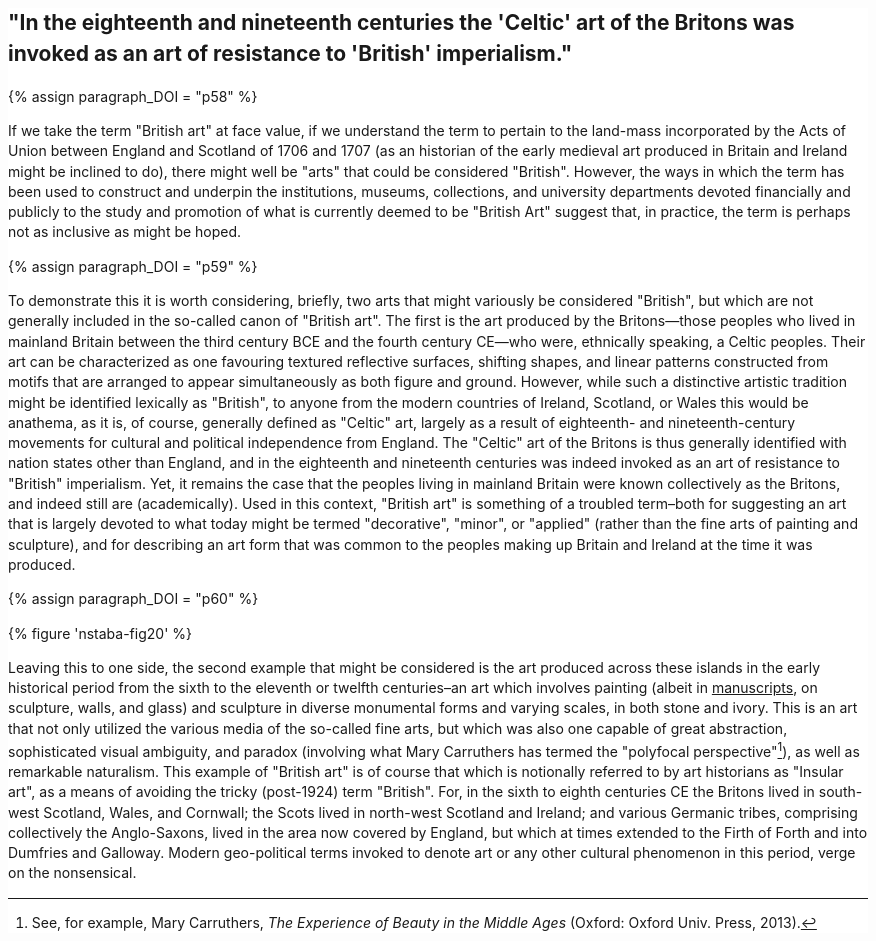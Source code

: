 ## "In the eighteenth and nineteenth centuries the 'Celtic' art of the Britons was invoked as an art of resistance to 'British' imperialism."

{% assign paragraph_DOI = "p58" %}

If we take the term "British art" at face value, if we understand the term to pertain to the land-mass incorporated by the Acts of Union between England and Scotland of 1706 and 1707 (as an historian of the early medieval art produced in Britain and Ireland might be inclined to do), there might well be "arts" that could be considered "British". However, the ways in which the term has been used to construct and underpin the institutions, museums, collections, and university departments devoted financially and publicly to the study and promotion of what is currently deemed to be "British Art" suggest that, in practice, the term is perhaps not as inclusive as might be hoped.

{% assign paragraph_DOI = "p59" %}

To demonstrate this it is worth considering, briefly, two arts that might variously be considered "British", but which are not generally included in the so-called canon of "British art". The first is the art produced by the Britons―those peoples who lived in mainland Britain between the third century BCE and the fourth century CE―who were, ethnically speaking, a Celtic peoples. Their art can be characterized as one favouring textured reflective surfaces, shifting shapes, and linear patterns constructed from motifs that are arranged to appear simultaneously as both figure and ground. However, while such a distinctive artistic tradition might be identified lexically as "British", to anyone from the modern countries of Ireland, Scotland, or Wales this would be anathema, as it is, of course, generally defined as "Celtic" art, largely as a result of eighteenth- and nineteenth-century movements for cultural and political independence from England. The "Celtic" art of the Britons is thus generally identified with nation states other than England, and in the eighteenth and nineteenth centuries was indeed invoked as an art of resistance to "British" imperialism. Yet, it remains the case that the peoples living in mainland Britain were known collectively as the Britons, and indeed still are (academically). Used in this context, "British art" is something of a troubled term–both for suggesting an art that is largely devoted to what today might be termed "decorative", "minor", or "applied" (rather than the fine arts of painting and sculpture), and for describing an art form that was common to the peoples making up Britain and Ireland at the time it was produced.

{% assign paragraph_DOI = "p60" %}

{% figure 'nstaba-fig20' %}

Leaving this to one side, the second example that might be considered is the art produced across these islands in the early historical period from the sixth to the eleventh or twelfth centuries–an art which involves painting (albeit in [manuscripts](http://www.bl.uk/turning-the-pages/?id=fdbcc772-3e21-468d-8ca1-9c192f0f939c&type=book), on sculpture, walls, and glass) and sculpture in diverse monumental forms and varying scales, in both stone and ivory. This is an art that not only utilized the various media of the so-called fine arts, but which was also one capable of great abstraction, sophisticated visual ambiguity, and paradox (involving what Mary Carruthers has termed the "polyfocal perspective"[^5]), as well as remarkable naturalism. This example of "British art" is of course that which is notionally referred to by art historians as "Insular art", as a means of avoiding the tricky (post-1924) term "British". For, in the sixth to eighth centuries CE the Britons lived in south-west Scotland, Wales, and Cornwall; the Scots lived in north-west Scotland and Ireland; and various Germanic tribes, comprising collectively the Anglo-Saxons, lived in the area now covered by England, but which at times extended to the Firth of Forth and into Dumfries and Galloway. Modern geo-political terms invoked to denote art or any other cultural phenomenon in this period, verge on the nonsensical.


[^1]: See T. A. Heslop, "St Anselm and the Visual Arts at Canterbury Cathedral, 1093--1109", in *Medieval Art, Architecture & Archaeology at Canterbury*, ed. A. Bovey (Leeds: Maney Publishing, 2013), 204--16.
[^2]: The Diary of Benjamin Robert Haydon, 6 September 1828.
[^3]: "British Artists: Their Style and Character", *Art Journal* 1 (Sept. 1855): 253--55.
[^4]: Gustav Metzger, "Auto-Destructive Art", London, 4 Nov. 1959, in *Auto-Destructive Art: Metzger at AA* (London: Destruction/Creation, 1965).
[^5]: See, for example, Mary Carruthers, *The Experience of Beauty in the Middle Ages* (Oxford: Oxford Univ. Press, 2013).
[^6]: Griselda Pollock, "The Politics of Theory", in *Generations and Geographies in the Visual Arts: Feminist Readings*, ed. Pollock (London and New York: Routledge, 1996), 12.
[^7]: David Sylvester, "Sickert", *New Statesman*, 4 June 1960; reprinted in *About Modern Art: Critical Essays, 1948--2000* (London: Pimlico, 2002), 152--57.